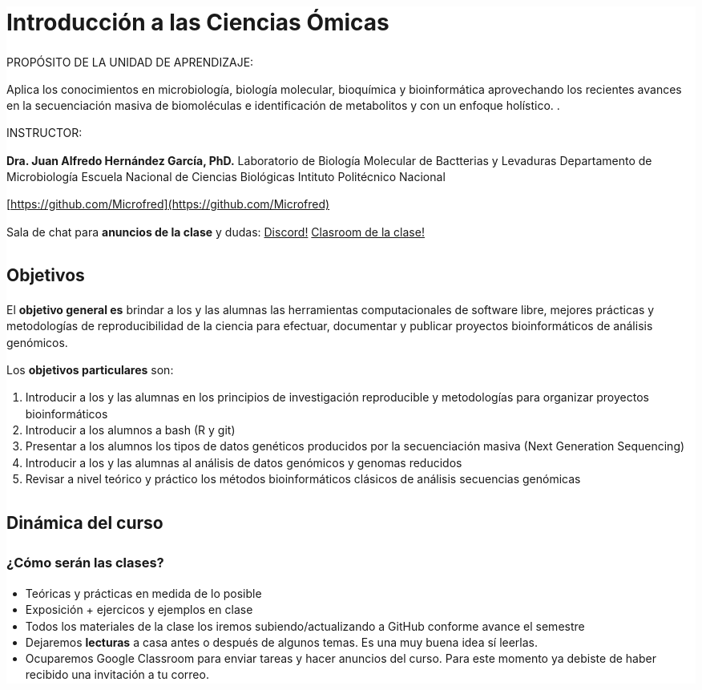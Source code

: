 # Introducción a las Ciencias Ómicas


PROPÓSITO DE LA UNIDAD DE APRENDIZAJE:

Aplica los conocimientos en microbiología, biología molecular, bioquímica y bioinformática aprovechando los recientes avances en la secuenciación masiva de biomoléculas e identificación de metabolitos y con un enfoque holístico.
.

INSTRUCTOR:

**Dra. Juan Alfredo Hernández García, PhD.**
Laboratorio de Biología Molecular de Bactterias y Levaduras
Departamento de Microbiología
Escuela Nacional de Ciencias Biológicas
Intituto Politécnico Nacional

[https://github.com/Microfred](https://github.com/Microfred)



Sala de chat para **anuncios de la clase** y dudas: [Discord!](https://gitter.im/Bioinfo_Mx-Cl/community)
[Clasroom de la clase!](https://discord.gg/xKsEU2As)

## Objetivos

El **objetivo general es** brindar a los y las alumnas las herramientas computacionales de software libre, mejores prácticas y metodologías de reproducibilidad de la ciencia para efectuar, documentar y publicar proyectos bioinformáticos de análisis genómicos.

Los **objetivos particulares** son:

1.	Introducir a los y las alumnas en los principios de investigación reproducible y metodologías para organizar proyectos bioinformáticos
2.	Introducir a los alumnos a bash (R y git)
3.	Presentar a los alumnos los tipos de datos genéticos producidos por la secuenciación masiva (Next Generation Sequencing)
4.	Introducir a los y las alumnas al análisis de datos genómicos y genomas reducidos
5.	Revisar  a  nivel teórico y  práctico los  métodos  bioinformáticos  clásicos  de  análisis secuencias genómicas


## Dinámica del curso

### ¿Cómo serán las clases?

* Teóricas y prácticas en medida de lo posible
* Exposición + ejercicos y ejemplos en clase
* Todos los materiales de la clase los iremos subiendo/actualizando a GitHub conforme avance el semestre
* Dejaremos **lecturas** a casa antes o después de algunos temas. Es una muy buena idea sí leerlas.
* Ocuparemos Google Classroom para enviar tareas y hacer anuncios del curso. Para este momento ya debiste de haber recibido una invitación a tu correo.
